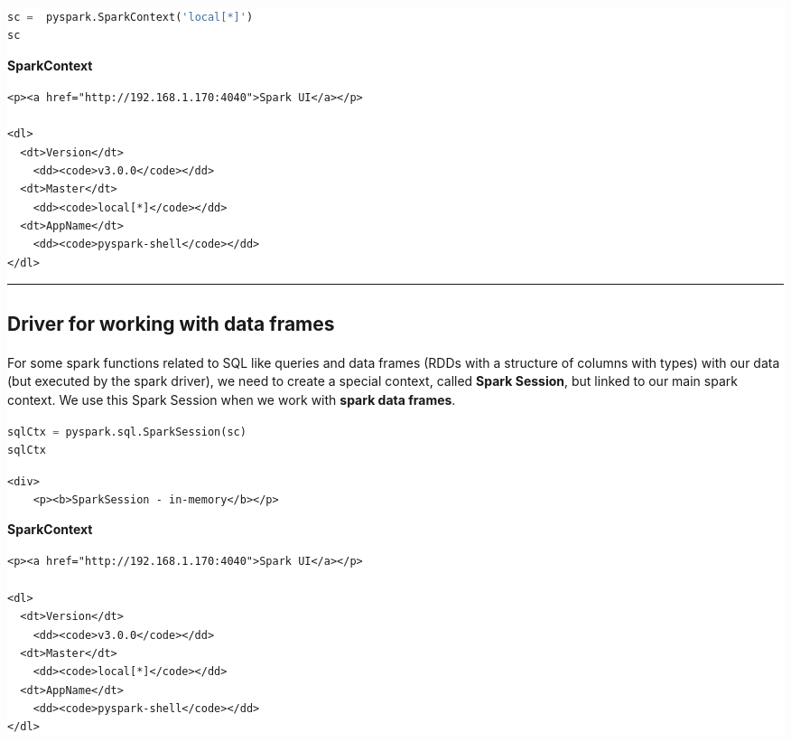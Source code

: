 
```python
sc =  pyspark.SparkContext('local[*]')
sc
```





<div>
    <p><b>SparkContext</b></p>

    <p><a href="http://192.168.1.170:4040">Spark UI</a></p>

    <dl>
      <dt>Version</dt>
        <dd><code>v3.0.0</code></dd>
      <dt>Master</dt>
        <dd><code>local[*]</code></dd>
      <dt>AppName</dt>
        <dd><code>pyspark-shell</code></dd>
    </dl>
</div>



---
## Driver for working with data frames

For some spark functions related to SQL like queries and data frames (RDDs with a structure of columns with types) with our data (but executed by the spark driver), we need to create a special context, called **Spark Session**, but linked to our main spark context. We use this Spark Session when we work with **spark data frames**.


```python
sqlCtx = pyspark.sql.SparkSession(sc)
sqlCtx
```





    <div>
        <p><b>SparkSession - in-memory</b></p>

<div>
    <p><b>SparkContext</b></p>

    <p><a href="http://192.168.1.170:4040">Spark UI</a></p>

    <dl>
      <dt>Version</dt>
        <dd><code>v3.0.0</code></dd>
      <dt>Master</dt>
        <dd><code>local[*]</code></dd>
      <dt>AppName</dt>
        <dd><code>pyspark-shell</code></dd>
    </dl>
</div>
